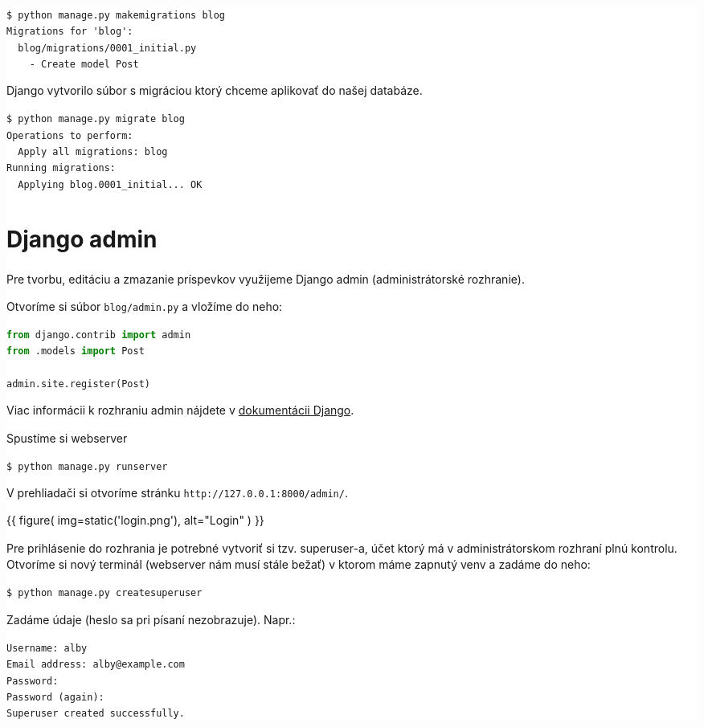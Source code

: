 ```console
$ python manage.py makemigrations blog
Migrations for 'blog':
  blog/migrations/0001_initial.py
    - Create model Post
```

Django vytvorilo súbor s migráciou ktorý chceme aplikovať do našej databáze.

```console
$ python manage.py migrate blog
Operations to perform:
  Apply all migrations: blog
Running migrations:
  Applying blog.0001_initial... OK
```

Django admin
=============

Pre tvorbu, editáciu a zmazanie príspevkov využijeme Django admin (administrátorské rozhranie).

Otvoríme si súbor `blog/admin.py` a vložíme do neho:

```python
from django.contrib import admin
from .models import Post

admin.site.register(Post)
```
Viac informácii k rozhraniu admin nájdete v [dokumentácii Django](https://docs.djangoproject.com/en/4.1/ref/contrib/admin/).

Spustíme si webserver
```
$ python manage.py runserver
```

V prehliadači si otvoríme stránku `http://127.0.0.1:8000/admin/`.

{{ figure(
    img=static('login.png'),
    alt="Login"
) }}

Pre prihlásenie do rozhrania je potrebné vytvoriť si tzv. superuser-a, účet ktorý má v administrátorskom rozhraní plnú kontrolu.
Otvoríme si nový terminál (webserver nám musí stále bežať) v ktorom máme zapnutý venv a zadáme do neho:

```
$ python manage.py createsuperuser
```

Zadáme údaje (heslo sa pri písaní nezobrazuje). Napr.:
```
Username: alby
Email address: alby@example.com
Password:
Password (again):
Superuser created successfully.
```
